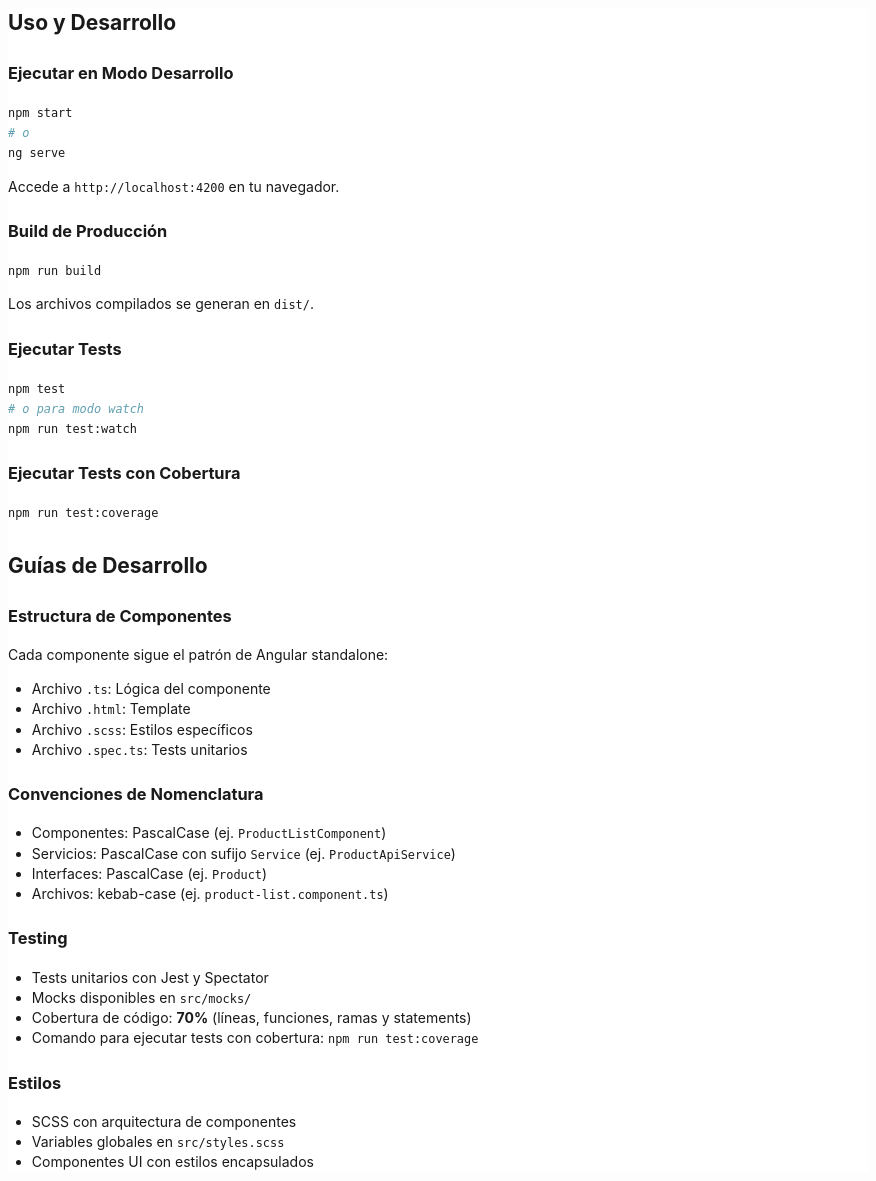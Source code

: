 ## Uso y Desarrollo

### Ejecutar en Modo Desarrollo
```bash
npm start
# o
ng serve
```
Accede a `http://localhost:4200` en tu navegador.

### Build de Producción
```bash
npm run build
```
Los archivos compilados se generan en `dist/`.

### Ejecutar Tests
```bash
npm test
# o para modo watch
npm run test:watch
```

### Ejecutar Tests con Cobertura
```bash
npm run test:coverage
```

## Guías de Desarrollo

### Estructura de Componentes
Cada componente sigue el patrón de Angular standalone:
- Archivo `.ts`: Lógica del componente
- Archivo `.html`: Template
- Archivo `.scss`: Estilos específicos
- Archivo `.spec.ts`: Tests unitarios

### Convenciones de Nomenclatura
- Componentes: PascalCase (ej. `ProductListComponent`)
- Servicios: PascalCase con sufijo `Service` (ej. `ProductApiService`)
- Interfaces: PascalCase (ej. `Product`)
- Archivos: kebab-case (ej. `product-list.component.ts`)

### Testing
- Tests unitarios con Jest y Spectator
- Mocks disponibles en `src/mocks/`
- Cobertura de código: **70%** (líneas, funciones, ramas y statements)
- Comando para ejecutar tests con cobertura: `npm run test:coverage`

### Estilos
- SCSS con arquitectura de componentes
- Variables globales en `src/styles.scss`
- Componentes UI con estilos encapsulados
